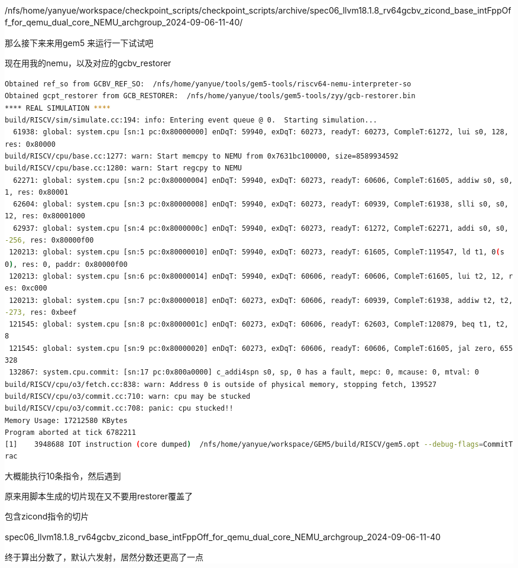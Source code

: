/nfs/home/yanyue/workspace/checkpoint_scripts/checkpoint_scripts/archive/spec06_llvm18.1.8_rv64gcbv_zicond_base_intFppOff_for_qemu_dual_core_NEMU_archgroup_2024-09-06-11-40/

那么接下来来用gem5 来运行一下试试吧



现在用我的nemu，以及对应的gcbv_restorer

```bash
Obtained ref_so from GCBV_REF_SO:  /nfs/home/yanyue/tools/gem5-tools/riscv64-nemu-interpreter-so
Obtained gcpt_restorer from GCB_RESTORER:  /nfs/home/yanyue/tools/gem5-tools/zyy/gcb-restorer.bin
**** REAL SIMULATION ****
build/RISCV/sim/simulate.cc:194: info: Entering event queue @ 0.  Starting simulation...
  61938: global: system.cpu [sn:1 pc:0x80000000] enDqT: 59940, exDqT: 60273, readyT: 60273, CompleT:61272, lui s0, 128, res: 0x80000
build/RISCV/cpu/base.cc:1277: warn: Start memcpy to NEMU from 0x7631bc100000, size=8589934592
build/RISCV/cpu/base.cc:1280: warn: Start regcpy to NEMU
  62271: global: system.cpu [sn:2 pc:0x80000004] enDqT: 59940, exDqT: 60273, readyT: 60606, CompleT:61605, addiw s0, s0, 1, res: 0x80001
  62604: global: system.cpu [sn:3 pc:0x80000008] enDqT: 59940, exDqT: 60273, readyT: 60939, CompleT:61938, slli s0, s0, 12, res: 0x80001000
  62937: global: system.cpu [sn:4 pc:0x8000000c] enDqT: 59940, exDqT: 60273, readyT: 61272, CompleT:62271, addi s0, s0, -256, res: 0x80000f00
 120213: global: system.cpu [sn:5 pc:0x80000010] enDqT: 59940, exDqT: 60273, readyT: 61605, CompleT:119547, ld t1, 0(s0), res: 0, paddr: 0x80000f00
 120213: global: system.cpu [sn:6 pc:0x80000014] enDqT: 59940, exDqT: 60606, readyT: 60606, CompleT:61605, lui t2, 12, res: 0xc000
 120213: global: system.cpu [sn:7 pc:0x80000018] enDqT: 60273, exDqT: 60606, readyT: 60939, CompleT:61938, addiw t2, t2, -273, res: 0xbeef
 121545: global: system.cpu [sn:8 pc:0x8000001c] enDqT: 60273, exDqT: 60606, readyT: 62603, CompleT:120879, beq t1, t2, 8
 121545: global: system.cpu [sn:9 pc:0x80000020] enDqT: 60273, exDqT: 60606, readyT: 60606, CompleT:61605, jal zero, 655328
 132867: system.cpu.commit: [sn:17 pc:0x800a0000] c_addi4spn s0, sp, 0 has a fault, mepc: 0, mcause: 0, mtval: 0
build/RISCV/cpu/o3/fetch.cc:838: warn: Address 0 is outside of physical memory, stopping fetch, 139527
build/RISCV/cpu/o3/commit.cc:710: warn: cpu may be stucked
build/RISCV/cpu/o3/commit.cc:708: panic: cpu stucked!!
Memory Usage: 17212580 KBytes
Program aborted at tick 6782211
[1]    3948688 IOT instruction (core dumped)  /nfs/home/yanyue/workspace/GEM5/build/RISCV/gem5.opt --debug-flags=CommitTrac 
```

大概能执行10条指令，然后遇到

原来用脚本生成的切片现在又不要用restorer覆盖了



包含zicond指令的切片

spec06_llvm18.1.8_rv64gcbv_zicond_base_intFppOff_for_qemu_dual_core_NEMU_archgroup_2024-09-06-11-40

终于算出分数了，默认六发射，居然分数还更高了一点
